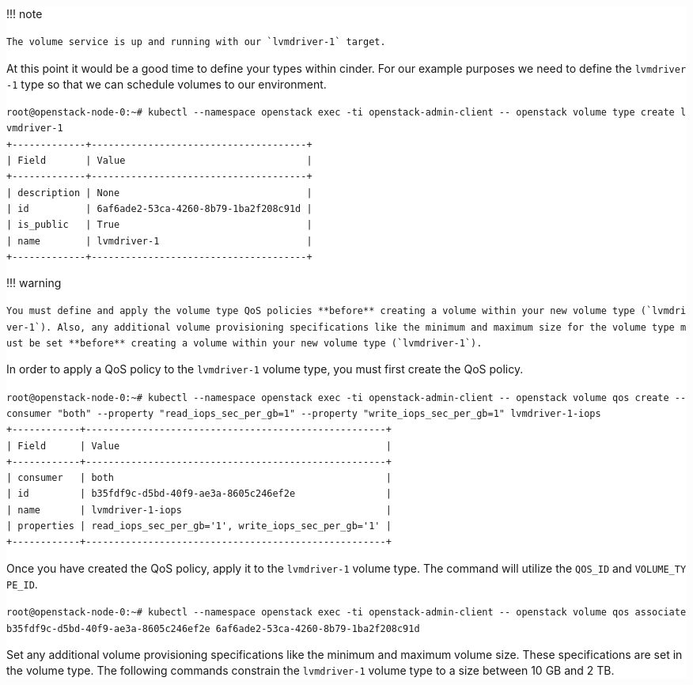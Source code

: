 !!! note

    The volume service is up and running with our `lvmdriver-1` target.

At this point it would be a good time to define your types within cinder. For our example purposes we need to define the `lvmdriver-1`
type so that we can schedule volumes to our environment.

``` shell
root@openstack-node-0:~# kubectl --namespace openstack exec -ti openstack-admin-client -- openstack volume type create lvmdriver-1
+-------------+--------------------------------------+
| Field       | Value                                |
+-------------+--------------------------------------+
| description | None                                 |
| id          | 6af6ade2-53ca-4260-8b79-1ba2f208c91d |
| is_public   | True                                 |
| name        | lvmdriver-1                          |
+-------------+--------------------------------------+
```

!!! warning

    You must define and apply the volume type QoS policies **before** creating a volume within your new volume type (`lvmdriver-1`). Also, any additional volume provisioning specifications like the minimum and maximum size for the volume type must be set **before** creating a volume within your new volume type (`lvmdriver-1`).

In order to apply a QoS policy to the `lvmdriver-1` volume type, you must first create the QoS policy.

``` shell
root@openstack-node-0:~# kubectl --namespace openstack exec -ti openstack-admin-client -- openstack volume qos create --consumer "both" --property "read_iops_sec_per_gb=1" --property "write_iops_sec_per_gb=1" lvmdriver-1-iops
+------------+-----------------------------------------------------+
| Field      | Value                                               |
+------------+-----------------------------------------------------+
| consumer   | both                                                |
| id         | b35fdf9c-d5bd-40f9-ae3a-8605c246ef2e                |
| name       | lvmdriver-1-iops                                    |
| properties | read_iops_sec_per_gb='1', write_iops_sec_per_gb='1' |
+------------+-----------------------------------------------------+
```

Once you have created the QoS policy, apply it to the `lvmdriver-1` volume type.
The command will utilize the `QOS_ID` and `VOLUME_TYPE_ID`.

``` shell
root@openstack-node-0:~# kubectl --namespace openstack exec -ti openstack-admin-client -- openstack volume qos associate b35fdf9c-d5bd-40f9-ae3a-8605c246ef2e 6af6ade2-53ca-4260-8b79-1ba2f208c91d
```

Set any additional volume provisioning specifications like the minimum and maximum volume size. These specifications are set in the volume type. The following commands constrain the `lvmdriver-1` volume type to a size between 10 GB and 2 TB.
